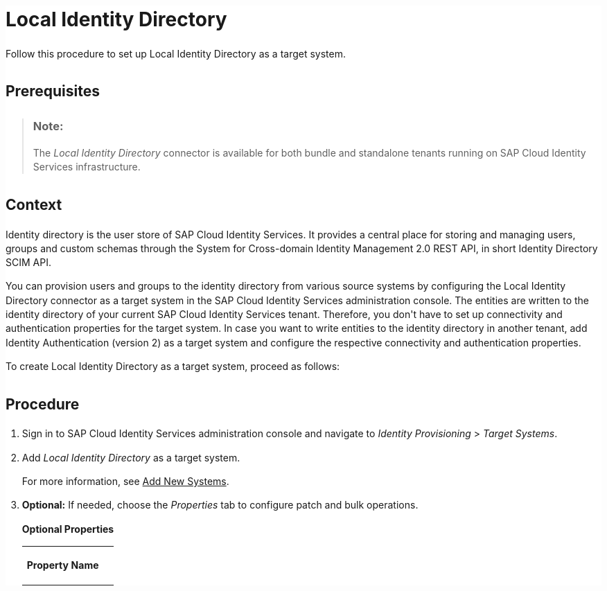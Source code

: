 

# Local Identity Directory

Follow this procedure to set up Local Identity Directory as a target system.



<a name="loio59557aec028d4eae9720bf89abd110bf__prereq_w2s_11g_fzb"/>

## Prerequisites

> ### Note:  
> The *Local Identity Directory* connector is available for both bundle and standalone tenants running on SAP Cloud Identity Services infrastructure.



## Context

Identity directory is the user store of SAP Cloud Identity Services. It provides a central place for storing and managing users, groups and custom schemas through the System for Cross-domain Identity Management 2.0 REST API, in short Identity Directory SCIM API.

You can provision users and groups to the identity directory from various source systems by configuring the Local Identity Directory connector as a target system in the SAP Cloud Identity Services administration console. The entities are written to the identity directory of your current SAP Cloud Identity Services tenant. Therefore, you don't have to set up connectivity and authentication properties for the target system. In case you want to write entities to the identity directory in another tenant, add Identity Authentication \(version 2\) as a target system and configure the respective connectivity and authentication properties.

To create Local Identity Directory as a target system, proceed as follows:



## Procedure

1.  Sign in to SAP Cloud Identity Services administration console and navigate to *Identity Provisioning* \> *Target Systems*.

2.  Add *Local Identity Directory* as a target system.

    For more information, see [Add New Systems](Operation-Guide/add-new-systems-bd214dc.md).

3.  **Optional:** If needed, choose the *Properties* tab to configure patch and bulk operations.

    **Optional Properties**


    <table>
    <tr>
    <th valign="top">

    Property Name
    
    </th>
    <th valign="top">
